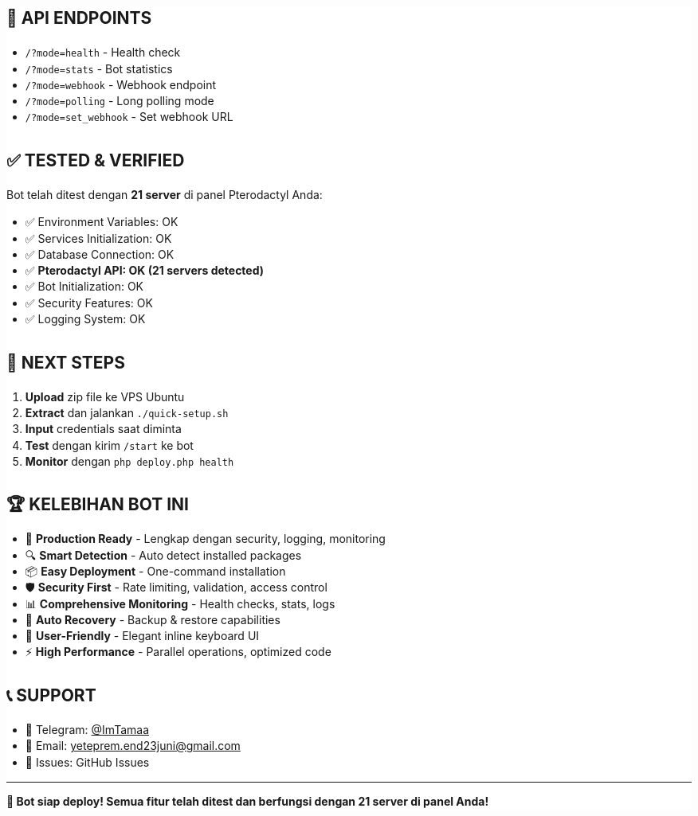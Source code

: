 ## 🔗 **API ENDPOINTS**

- `/?mode=health` - Health check
- `/?mode=stats` - Bot statistics
- `/?mode=webhook` - Webhook endpoint
- `/?mode=polling` - Long polling mode
- `/?mode=set_webhook` - Set webhook URL

## ✅ **TESTED & VERIFIED**

Bot telah ditest dengan **21 server** di panel Pterodactyl Anda:
- ✅ Environment Variables: OK
- ✅ Services Initialization: OK
- ✅ Database Connection: OK
- ✅ **Pterodactyl API: OK (21 servers detected)**
- ✅ Bot Initialization: OK
- ✅ Security Features: OK
- ✅ Logging System: OK

## 🎯 **NEXT STEPS**

1. **Upload** zip file ke VPS Ubuntu
2. **Extract** dan jalankan `./quick-setup.sh`
3. **Input** credentials saat diminta
4. **Test** dengan kirim `/start` ke bot
5. **Monitor** dengan `php deploy.php health`

## 🏆 **KELEBIHAN BOT INI**

- 🚀 **Production Ready** - Lengkap dengan security, logging, monitoring
- 🔍 **Smart Detection** - Auto detect installed packages
- 📦 **Easy Deployment** - One-command installation
- 🛡️ **Security First** - Rate limiting, validation, access control
- 📊 **Comprehensive Monitoring** - Health checks, stats, logs
- 🔄 **Auto Recovery** - Backup & restore capabilities
- 📱 **User-Friendly** - Elegant inline keyboard UI
- ⚡ **High Performance** - Parallel operations, optimized code

## 📞 **SUPPORT**

- 💬 Telegram: [@ImTamaa](https://t.me/ImTamaa)
- 📧 Email: yeteprem.end23juni@gmail.com
- 🐛 Issues: GitHub Issues

---

**🎉 Bot siap deploy! Semua fitur telah ditest dan berfungsi dengan 21 server di panel Anda!**
